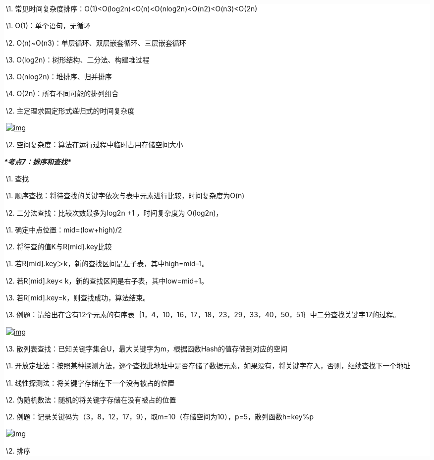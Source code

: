 ​        \1. 常见时间复杂度排序：O(1)<O(log2n)<O(n)<O(nlog2n)<O(n2)<O(n3)<O(2n)

​           \1. O(1)：单个语句，无循环

​           \2. O(n)~O(n3)：单层循环、双层嵌套循环、三层嵌套循环

​           \3. O(log2n)：树形结构、二分法、构建堆过程

​           \3. O(nlog2n)：堆排序、归并排序

​           \4. O(2n)：所有不同可能的排列组合

​        \2. 主定理求固定形式递归式的时间复杂度

​           [![img](https://img2018.cnblogs.com/blog/1610676/201909/1610676-20190928132623022-1672870318.png)](https://img2018.cnblogs.com/blog/1610676/201909/1610676-20190928132623022-1672870318.png)

 

​      \2. 空间复杂度：算法在运行过程中临时占用存储空间大小

 

  ***\*考点7：排序和查找\****

​     \1. 查找

​        \1. 顺序查找：将待查找的关键字依次与表中元素进行比较，时间复杂度为O(n)

​        \2. 二分法查找：比较次数最多为log2n +1 ，时间复杂度为 O(log2n)，

​         \1. 确定中点位置：mid=(low+high)/2

​         \2. 将待查的值K与R[mid].key比较

​           \1. 若R[mid].key＞k，新的查找区间是左子表，其中high=mid–1。

​           \2. 若R[mid].key< k，新的查找区间是右子表，其中low=mid+1。

​           \3. 若R[mid].key=k，则查找成功，算法结束。

​          \3. 例题：请给出在含有12个元素的有序表｛1，4，10，16，17，18，23，29，33，40，50，51｝中二分查找关键字17的过程。

​               [![img](https://img2018.cnblogs.com/blog/1610676/201909/1610676-20190928195756537-2063069202.png)](https://img2018.cnblogs.com/blog/1610676/201909/1610676-20190928195756537-2063069202.png)

 

​        \3. 散列表查找：已知关键字集合U，最大关键字为m，根据函数Hash的值存储到对应的空间

​          \1. 开放定址法：按照某种探测方法，逐个查找此地址中是否存储了数据元素，如果没有，将关键字存入，否则，继续查找下一个地址

​             \1. 线性探测法：将关键字存储在下一个没有被占的位置

​             \2. 伪随机数法：随机的将关键字存储在没有被占的位置

​          \2. 例题：记录关键码为（3，8，12，17，9），取m=10（存储空间为10），p=5，散列函数h=key%p

​             [![img](https://img2018.cnblogs.com/blog/1610676/201909/1610676-20190928201400030-56069307.png)](https://img2018.cnblogs.com/blog/1610676/201909/1610676-20190928201400030-56069307.png)

 

​      \2. 排序
